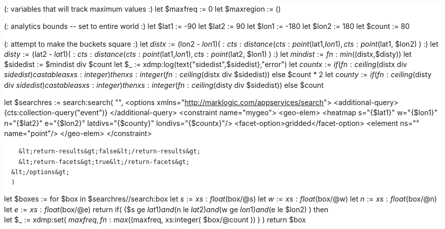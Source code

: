 (: variables that will track maximum values :)
let $maxfreq := 0
let $maxregion := ()

(: analytics bounds -- set to entire world :)
let $lat1 :=  -90
let $lat2 :=  90
let $lon1 :=  -180
let $lon2 :=  180
let $count := 80 


  
  (: attempt to make the buckets square :)
  let $distx := ($lon2 - $lon1)  (: cts:distance( cts:point($lat1,$lon1), cts:point($lat1, $lon2) ) :)
  let $disty := ($lat2 - $lat1) (: cts:distance( cts:point($lat1,$lon1), cts:point($lat2, $lon1) ) :)
  let $mindist := fn:min(($distx,$disty))
  let $sidedist := $mindist div $count
  let $_ := xdmp:log(text{"sidedist",$sidedist},"error")
  let $countx := 
    if( fn:ceiling($distx div $sidedist) castable as xs:integer ) then
      xs:integer(fn:ceiling($distx div $sidedist))
    else
      $count * 2
  let $county :=
    if( fn:ceiling($disty div $sidedist) castable as xs:integer ) then
      xs:integer(fn:ceiling($disty div $sidedist))
    else
      $count
  

  let $searchres := 
      search:search(
          "",
      &lt;options xmlns="http://marklogic.com/appservices/search"&gt;
        &lt;additional-query&gt;
          {cts:collection-query("event")}
        &lt;/additional-query&gt;
        &lt;constraint name="mygeo"&gt;
        &lt;geo-elem&gt;
            &lt;heatmap s="{$lat1}" w="{$lon1}" n="{$lat2}" e="{$lon2}" latdivs="{$county}" londivs="{$countx}"/&gt;
            &lt;facet-option&gt;gridded&lt;/facet-option&gt; 
            &lt;element ns="" name="point"/&gt; 
        &lt;/geo-elem&gt;
        &lt;/constraint&gt;
        
        &lt;return-results&gt;false&lt;/return-results&gt;  
        &lt;return-facets&gt;true&lt;/return-facets&gt;
      &lt;/options&gt;
      )


let $boxes := 
    for $box in $searchres//search:box
    let $s := xs:float($box/@s)
    let $w := xs:float($box/@w)
    let $n := xs:float($box/@n)
    let $e := xs:float($box/@e)
    return
    if( ($s ge $lat1) and 
        ($n le $lat2) and 
        ($w ge $lon1) and 
        ($e le $lon2) ) then  
            let $_ := xdmp:set( $maxfreq,  fn:max( ($maxfreq, xs:integer( $box/@count )) ) )
            return
            $box